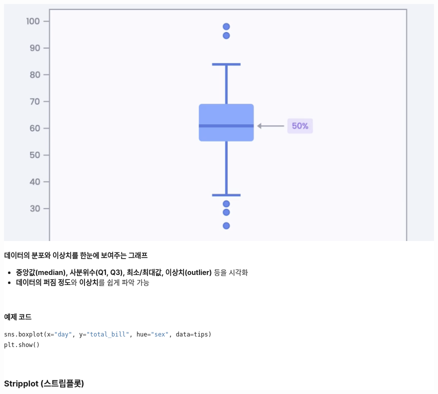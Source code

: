 ![image.png](<../images/AI%20엔지니어%20기초%20지식/기초통계와%20데이터%20시각화(2)/1.png>)

**데이터의 분포와 이상치를 한눈에 보여주는 그래프**

- **중앙값(median), 사분위수(Q1, Q3), 최소/최대값, 이상치(outlier)** 등을 시각화
- **데이터의 퍼짐 정도**와 **이상치**를 쉽게 파악 가능

<br>

**예제 코드**

```python
sns.boxplot(x="day", y="total_bill", hue="sex", data=tips)
plt.show()

```

<br>

### **Stripplot (스트립플롯)**
